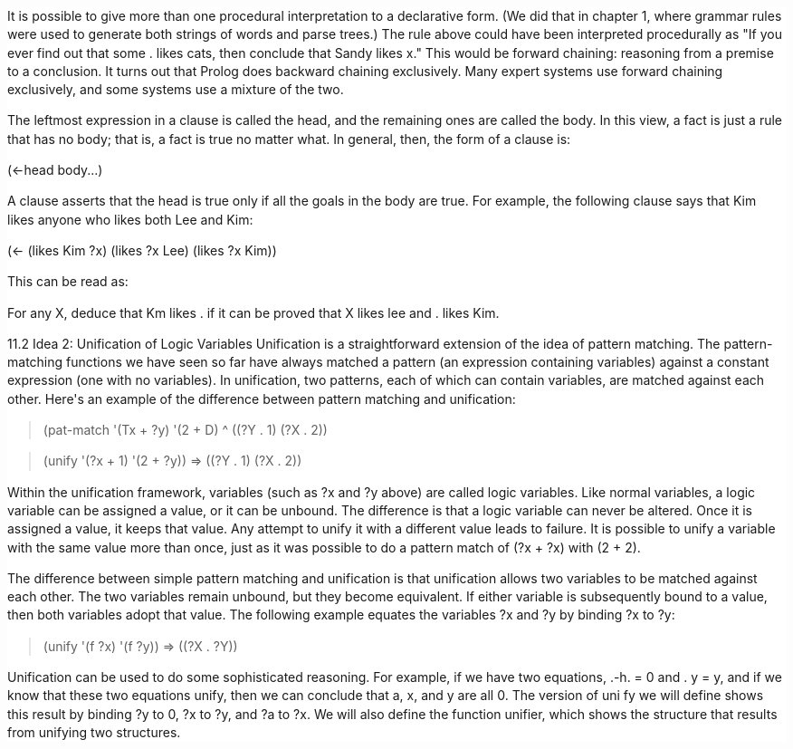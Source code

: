 It is possible to give more than one procedural interpretation to a declarative form. 
(We did that in chapter 1, where grammar rules were used to generate both strings 
of words and parse trees.) The rule above could have been interpreted procedurally 
as "If you ever find out that some . likes cats, then conclude that Sandy likes x." This 
would be forward chaining: reasoning from a premise to a conclusion. It turns out 
that Prolog does backward chaining exclusively. Many expert systems use forward 
chaining exclusively, and some systems use a mixture of the two. 

The leftmost expression in a clause is called the head, and the remaining ones are 
called the body. In this view, a fact is just a rule that has no body; that is, a fact is true 
no matter what. In general, then, the form of a clause is: 

(<-head body...) 

A clause asserts that the head is true only if all the goals in the body are true. For 
example, the following clause says that Kim likes anyone who likes both Lee and 
Kim: 

(<- (likes Kim ?x) (likes ?x Lee) (likes ?x Kim)) 

This can be read as: 

For any X, deduce that Km likes . 
if it can be proved that X likes lee and . likes Kim. 

<a id='page-352'></a>

11.2 Idea 2: Unification of Logic Variables 
Unification is a straightforward extension of the idea of pattern matching. The 
pattern-matching functions we have seen so far have always matched a pattern 
(an expression containing variables) against a constant expression (one with no 
variables). In unification, two patterns, each of which can contain variables, are 
matched against each other. Here's an example of the difference between pattern 
matching and unification: 

> (pat-match '(Tx + ?y) '(2 + D) ^ ((?Y . 1) (?X . 2)) 

> (unify '(?x + 1) '(2 + ?y)) => ((?Y . 1) (?X . 2)) 

Within the unification framework, variables (such as ?x and ?y above) are called logic 
variables. Like normal variables, a logic variable can be assigned a value, or it can 
be unbound. The difference is that a logic variable can never be altered. Once it is 
assigned a value, it keeps that value. Any attempt to unify it with a different value 
leads to failure. It is possible to unify a variable with the same value more than once, 
just as it was possible to do a pattern match of (?x + ?x) with (2 + 2). 

The difference between simple pattern matching and unification is that unification 
allows two variables to be matched against each other. The two variables remain 
unbound, but they become equivalent. If either variable is subsequently bound to 
a value, then both variables adopt that value. The following example equates the 
variables ?x and ?y by binding ?x to ?y: 

> (unify '(f ?x) '(f ?y)) => ((?X . ?Y)) 

Unification can be used to do some sophisticated reasoning. For example, if we have 
two equations, .-h. = 0 and . y = y, and if we know that these two equations 
unify, then we can conclude that a, x, and y are all 0. The version of uni fy we will 
define shows this result by binding ?y to 0, ?x to ?y, and ?a to ?x. We will also 
define the function unifier, which shows the structure that results from unifying 
two structures. 

